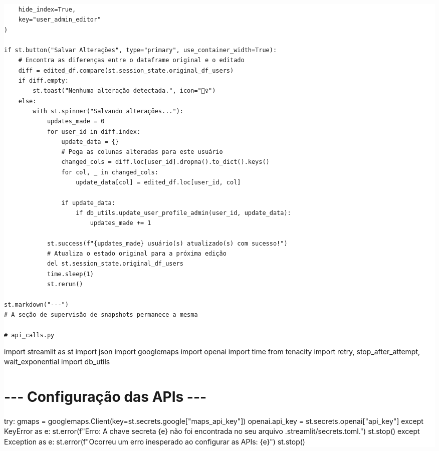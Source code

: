         hide_index=True,
        key="user_admin_editor"
    )

    if st.button("Salvar Alterações", type="primary", use_container_width=True):
        # Encontra as diferenças entre o dataframe original e o editado
        diff = edited_df.compare(st.session_state.original_df_users)
        if diff.empty:
            st.toast("Nenhuma alteração detectada.", icon="🤷‍♀️")
        else:
            with st.spinner("Salvando alterações..."):
                updates_made = 0
                for user_id in diff.index:
                    update_data = {}
                    # Pega as colunas alteradas para este usuário
                    changed_cols = diff.loc[user_id].dropna().to_dict().keys()
                    for col, _ in changed_cols:
                        update_data[col] = edited_df.loc[user_id, col]
                    
                    if update_data:
                        if db_utils.update_user_profile_admin(user_id, update_data):
                            updates_made += 1
                
                st.success(f"{updates_made} usuário(s) atualizado(s) com sucesso!")
                # Atualiza o estado original para a próxima edição
                del st.session_state.original_df_users
                time.sleep(1)
                st.rerun()

    st.markdown("---")
    # A seção de supervisão de snapshots permanece a mesma

    # api_calls.py

import streamlit as st
import json
import googlemaps
import openai
import time
from tenacity import retry, stop_after_attempt, wait_exponential
import db_utils

# --- Configuração das APIs ---
try:
    gmaps = googlemaps.Client(key=st.secrets.google["maps_api_key"])
    openai.api_key = st.secrets.openai["api_key"]
except KeyError as e:
    st.error(f"Erro: A chave secreta {e} não foi encontrada no seu arquivo .streamlit/secrets.toml.")
    st.stop()
except Exception as e:
    st.error(f"Ocorreu um erro inesperado ao configurar as APIs: {e}")
    st.stop()
